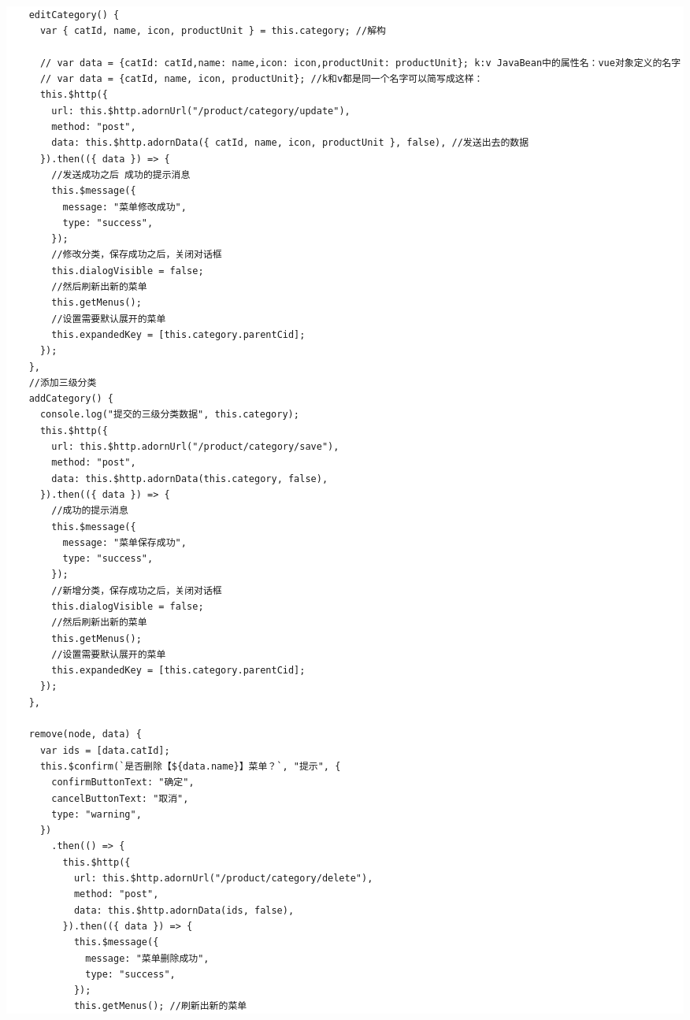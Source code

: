         editCategory() {
          var { catId, name, icon, productUnit } = this.category; //解构
    
          // var data = {catId: catId,name: name,icon: icon,productUnit: productUnit}; k:v JavaBean中的属性名：vue对象定义的名字
          // var data = {catId, name, icon, productUnit}; //k和v都是同一个名字可以简写成这样：
          this.$http({
            url: this.$http.adornUrl("/product/category/update"),
            method: "post",
            data: this.$http.adornData({ catId, name, icon, productUnit }, false), //发送出去的数据
          }).then(({ data }) => {
            //发送成功之后 成功的提示消息
            this.$message({
              message: "菜单修改成功",
              type: "success",
            });
            //修改分类，保存成功之后，关闭对话框
            this.dialogVisible = false;
            //然后刷新出新的菜单
            this.getMenus();
            //设置需要默认展开的菜单
            this.expandedKey = [this.category.parentCid];
          });
        },
        //添加三级分类
        addCategory() {
          console.log("提交的三级分类数据", this.category);
          this.$http({
            url: this.$http.adornUrl("/product/category/save"),
            method: "post",
            data: this.$http.adornData(this.category, false),
          }).then(({ data }) => {
            //成功的提示消息
            this.$message({
              message: "菜单保存成功",
              type: "success",
            });
            //新增分类，保存成功之后，关闭对话框
            this.dialogVisible = false;
            //然后刷新出新的菜单
            this.getMenus();
            //设置需要默认展开的菜单
            this.expandedKey = [this.category.parentCid];
          });
        },
    
        remove(node, data) {
          var ids = [data.catId];
          this.$confirm(`是否删除【${data.name}】菜单？`, "提示", {
            confirmButtonText: "确定",
            cancelButtonText: "取消",
            type: "warning",
          })
            .then(() => {
              this.$http({
                url: this.$http.adornUrl("/product/category/delete"),
                method: "post",
                data: this.$http.adornData(ids, false),
              }).then(({ data }) => {
                this.$message({
                  message: "菜单删除成功",
                  type: "success",
                });
                this.getMenus(); //刷新出新的菜单